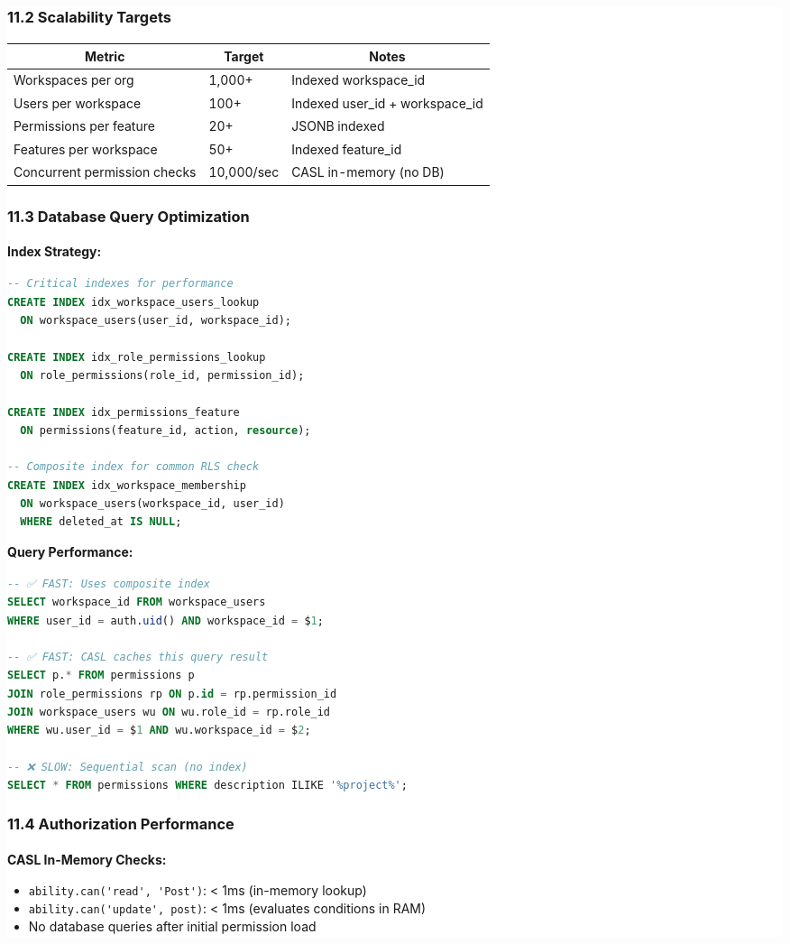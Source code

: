 ### 11.2 Scalability Targets

| Metric | Target | Notes |
|--------|--------|-------|
| Workspaces per org | 1,000+ | Indexed workspace_id |
| Users per workspace | 100+ | Indexed user_id + workspace_id |
| Permissions per feature | 20+ | JSONB indexed |
| Features per workspace | 50+ | Indexed feature_id |
| Concurrent permission checks | 10,000/sec | CASL in-memory (no DB) |

### 11.3 Database Query Optimization

**Index Strategy:**
```sql
-- Critical indexes for performance
CREATE INDEX idx_workspace_users_lookup
  ON workspace_users(user_id, workspace_id);

CREATE INDEX idx_role_permissions_lookup
  ON role_permissions(role_id, permission_id);

CREATE INDEX idx_permissions_feature
  ON permissions(feature_id, action, resource);

-- Composite index for common RLS check
CREATE INDEX idx_workspace_membership
  ON workspace_users(workspace_id, user_id)
  WHERE deleted_at IS NULL;
```

**Query Performance:**
```sql
-- ✅ FAST: Uses composite index
SELECT workspace_id FROM workspace_users
WHERE user_id = auth.uid() AND workspace_id = $1;

-- ✅ FAST: CASL caches this query result
SELECT p.* FROM permissions p
JOIN role_permissions rp ON p.id = rp.permission_id
JOIN workspace_users wu ON wu.role_id = rp.role_id
WHERE wu.user_id = $1 AND wu.workspace_id = $2;

-- ❌ SLOW: Sequential scan (no index)
SELECT * FROM permissions WHERE description ILIKE '%project%';
```

### 11.4 Authorization Performance

**CASL In-Memory Checks:**
- `ability.can('read', 'Post')`: < 1ms (in-memory lookup)
- `ability.can('update', post)`: < 1ms (evaluates conditions in RAM)
- No database queries after initial permission load
